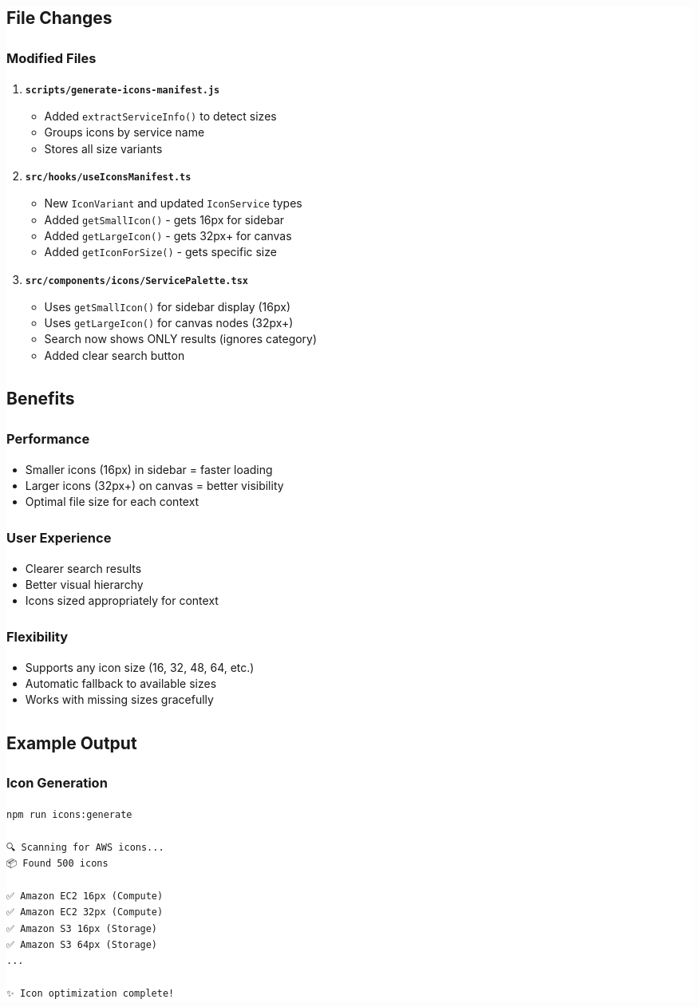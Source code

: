## File Changes

### Modified Files

1. **`scripts/generate-icons-manifest.js`**
   - Added `extractServiceInfo()` to detect sizes
   - Groups icons by service name
   - Stores all size variants

2. **`src/hooks/useIconsManifest.ts`**
   - New `IconVariant` and updated `IconService` types
   - Added `getSmallIcon()` - gets 16px for sidebar
   - Added `getLargeIcon()` - gets 32px+ for canvas
   - Added `getIconForSize()` - gets specific size

3. **`src/components/icons/ServicePalette.tsx`**
   - Uses `getSmallIcon()` for sidebar display (16px)
   - Uses `getLargeIcon()` for canvas nodes (32px+)
   - Search now shows ONLY results (ignores category)
   - Added clear search button

## Benefits

### Performance
- Smaller icons (16px) in sidebar = faster loading
- Larger icons (32px+) on canvas = better visibility
- Optimal file size for each context

### User Experience
- Clearer search results
- Better visual hierarchy
- Icons sized appropriately for context

### Flexibility
- Supports any icon size (16, 32, 48, 64, etc.)
- Automatic fallback to available sizes
- Works with missing sizes gracefully

## Example Output

### Icon Generation
```
npm run icons:generate

🔍 Scanning for AWS icons...
📦 Found 500 icons

✅ Amazon EC2 16px (Compute)
✅ Amazon EC2 32px (Compute)
✅ Amazon S3 16px (Storage)
✅ Amazon S3 64px (Storage)
...

✨ Icon optimization complete!
```
